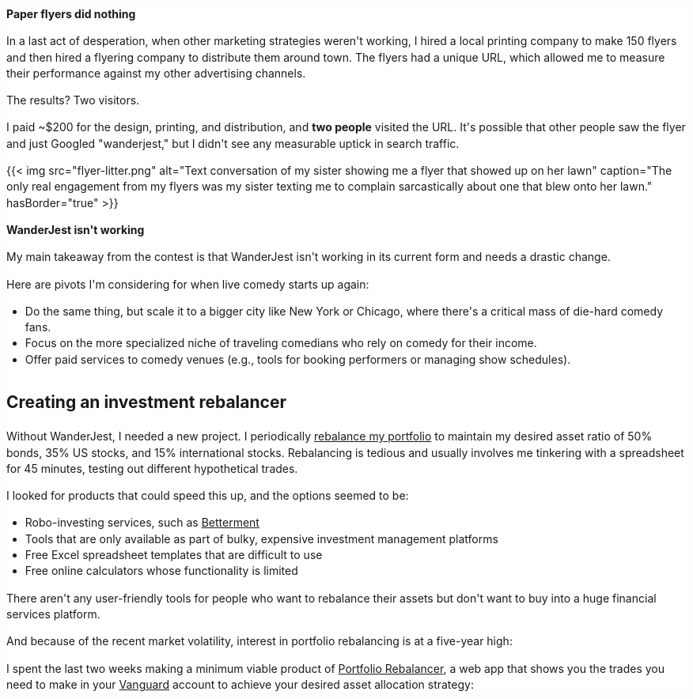 **Paper flyers did nothing**

In a last act of desperation, when other marketing strategies weren't working, I hired a local printing company to make 150 flyers and then hired a flyering company to distribute them around town. The flyers had a unique URL, which allowed me to measure their performance against my other advertising channels.

The results? Two visitors.

I paid ~$200 for the design, printing, and distribution, and **two people** visited the URL. It's possible that other people saw the flyer and just Googled "wanderjest," but I didn't see any measurable uptick in search traffic.

{{< img src="flyer-litter.png" alt="Text conversation of my sister showing me a flyer that showed up on her lawn" caption="The only real engagement from my flyers was my sister texting me to complain sarcastically about one that blew onto her lawn." hasBorder="true" >}}

**WanderJest isn't working**

My main takeaway from the contest is that WanderJest isn't working in its current form and needs a drastic change.

Here are pivots I'm considering for when live comedy starts up again:

* Do the same thing, but scale it to a bigger city like New York or Chicago, where there's a critical mass of die-hard comedy fans.
* Focus on the more specialized niche of traveling comedians who rely on comedy for their income.
* Offer paid services to comedy venues (e.g., tools for booking performers or managing show schedules).

## Creating an investment rebalancer

Without WanderJest, I needed a new project. I periodically [rebalance my portfolio](https://www.bogleheads.org/wiki/Rebalancing) to maintain my desired asset ratio of 50% bonds, 35% US stocks, and 15% international stocks. Rebalancing is tedious and usually involves me tinkering with a spreadsheet for 45 minutes, testing out different hypothetical trades.

I looked for products that could speed this up, and the options seemed to be:

* Robo-investing services, such as [Betterment](https://www.betterment.com)
* Tools that are only available as part of bulky, expensive investment management platforms
* Free Excel spreadsheet templates that are difficult to use
* Free online calculators whose functionality is limited

There aren't any user-friendly tools for people who want to rebalance their assets but don't want to buy into a huge financial services platform.

And because of the recent market volatility, interest in portfolio rebalancing is at a five-year high:

<script type="text/javascript" src="https://ssl.gstatic.com/trends_nrtr/2152_RC02/embed_loader.js"></script> <script type="text/javascript"> trends.embed.renderExploreWidget("TIMESERIES", {"comparisonItem":[{"keyword":"rebalance portfolio","geo":"US","time":"2015-04-01 2020-04-01"}],"category":0,"property":""}, {"exploreQuery":"date=today%205-y&geo=US&q=rebalance%20portfolio","guestPath":"https://trends.google.com:443/trends/embed/"}); </script>

I spent the last two weeks making a minimum viable product of [Portfolio Rebalancer](https://assetrebalancer.com), a web app that shows you the trades you need to make in your [Vanguard](https://vanguard.com) account to achieve your desired asset allocation strategy:
